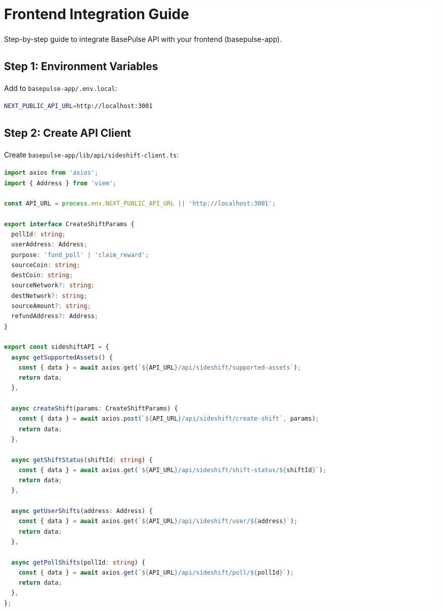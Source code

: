 # Frontend Integration Guide

Step-by-step guide to integrate BasePulse API with your frontend (basepulse-app).

## Step 1: Environment Variables

Add to `basepulse-app/.env.local`:

```bash
NEXT_PUBLIC_API_URL=http://localhost:3001
```

## Step 2: Create API Client

Create `basepulse-app/lib/api/sideshift-client.ts`:

```typescript
import axios from 'axios';
import { Address } from 'viem';

const API_URL = process.env.NEXT_PUBLIC_API_URL || 'http://localhost:3001';

export interface CreateShiftParams {
  pollId: string;
  userAddress: Address;
  purpose: 'fund_poll' | 'claim_reward';
  sourceCoin: string;
  destCoin: string;
  sourceNetwork?: string;
  destNetwork?: string;
  sourceAmount?: string;
  refundAddress?: Address;
}

export const sideshiftAPI = {
  async getSupportedAssets() {
    const { data } = await axios.get(`${API_URL}/api/sideshift/supported-assets`);
    return data;
  },

  async createShift(params: CreateShiftParams) {
    const { data } = await axios.post(`${API_URL}/api/sideshift/create-shift`, params);
    return data;
  },

  async getShiftStatus(shiftId: string) {
    const { data } = await axios.get(`${API_URL}/api/sideshift/shift-status/${shiftId}`);
    return data;
  },

  async getUserShifts(address: Address) {
    const { data } = await axios.get(`${API_URL}/api/sideshift/user/${address}`);
    return data;
  },

  async getPollShifts(pollId: string) {
    const { data } = await axios.get(`${API_URL}/api/sideshift/poll/${pollId}`);
    return data;
  },
};
```
